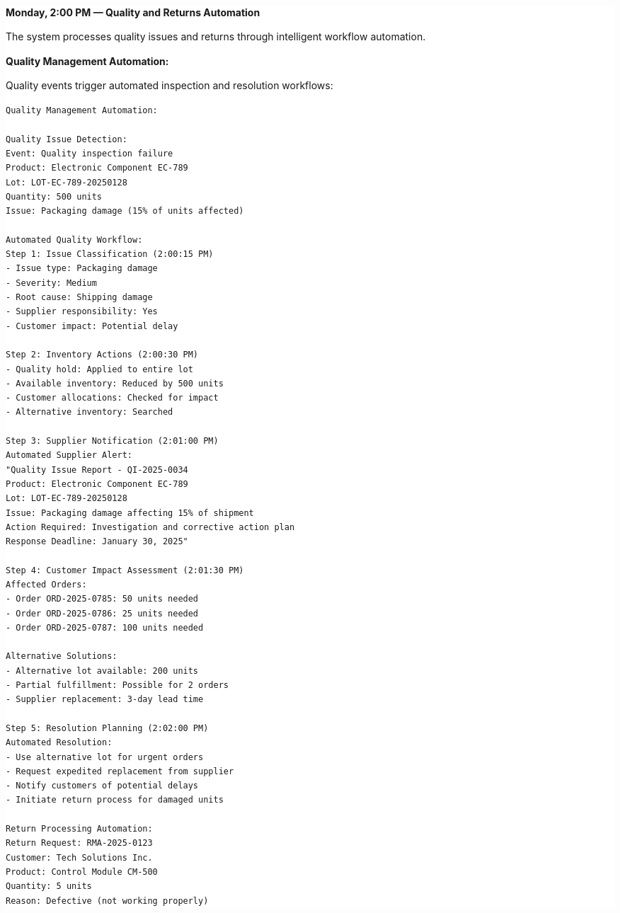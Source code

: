 **Monday, 2:00 PM — Quality and Returns Automation**

The system processes quality issues and returns through intelligent workflow automation.

**Quality Management Automation:**

Quality events trigger automated inspection and resolution workflows:
```
Quality Management Automation:

Quality Issue Detection:
Event: Quality inspection failure
Product: Electronic Component EC-789
Lot: LOT-EC-789-20250128
Quantity: 500 units
Issue: Packaging damage (15% of units affected)

Automated Quality Workflow:
Step 1: Issue Classification (2:00:15 PM)
- Issue type: Packaging damage
- Severity: Medium
- Root cause: Shipping damage
- Supplier responsibility: Yes
- Customer impact: Potential delay

Step 2: Inventory Actions (2:00:30 PM)
- Quality hold: Applied to entire lot
- Available inventory: Reduced by 500 units
- Customer allocations: Checked for impact
- Alternative inventory: Searched

Step 3: Supplier Notification (2:01:00 PM)
Automated Supplier Alert:
"Quality Issue Report - QI-2025-0034
Product: Electronic Component EC-789
Lot: LOT-EC-789-20250128
Issue: Packaging damage affecting 15% of shipment
Action Required: Investigation and corrective action plan
Response Deadline: January 30, 2025"

Step 4: Customer Impact Assessment (2:01:30 PM)
Affected Orders:
- Order ORD-2025-0785: 50 units needed
- Order ORD-2025-0786: 25 units needed
- Order ORD-2025-0787: 100 units needed

Alternative Solutions:
- Alternative lot available: 200 units
- Partial fulfillment: Possible for 2 orders
- Supplier replacement: 3-day lead time

Step 5: Resolution Planning (2:02:00 PM)
Automated Resolution:
- Use alternative lot for urgent orders
- Request expedited replacement from supplier
- Notify customers of potential delays
- Initiate return process for damaged units

Return Processing Automation:
Return Request: RMA-2025-0123
Customer: Tech Solutions Inc.
Product: Control Module CM-500
Quantity: 5 units
Reason: Defective (not working properly)

```